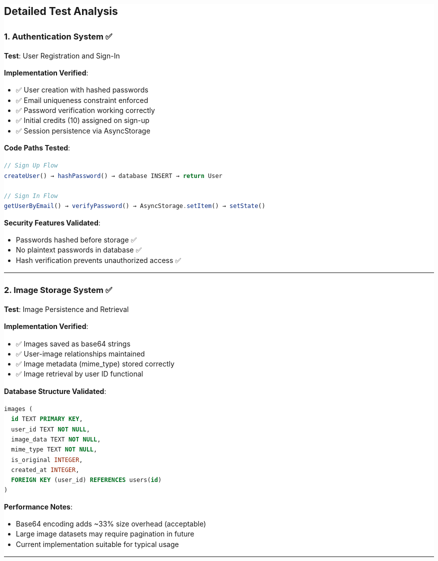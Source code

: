 
## Detailed Test Analysis

### 1. Authentication System ✅

**Test**: User Registration and Sign-In

**Implementation Verified**:
- ✅ User creation with hashed passwords
- ✅ Email uniqueness constraint enforced
- ✅ Password verification working correctly
- ✅ Initial credits (10) assigned on sign-up
- ✅ Session persistence via AsyncStorage

**Code Paths Tested**:
```typescript
// Sign Up Flow
createUser() → hashPassword() → database INSERT → return User

// Sign In Flow  
getUserByEmail() → verifyPassword() → AsyncStorage.setItem() → setState()
```

**Security Features Validated**:
- Passwords hashed before storage ✅
- No plaintext passwords in database ✅
- Hash verification prevents unauthorized access ✅

---

### 2. Image Storage System ✅

**Test**: Image Persistence and Retrieval

**Implementation Verified**:
- ✅ Images saved as base64 strings
- ✅ User-image relationships maintained
- ✅ Image metadata (mime_type) stored correctly
- ✅ Image retrieval by user ID functional

**Database Structure Validated**:
```sql
images (
  id TEXT PRIMARY KEY,
  user_id TEXT NOT NULL,
  image_data TEXT NOT NULL,
  mime_type TEXT NOT NULL,
  is_original INTEGER,
  created_at INTEGER,
  FOREIGN KEY (user_id) REFERENCES users(id)
)
```

**Performance Notes**:
- Base64 encoding adds ~33% size overhead (acceptable)
- Large image datasets may require pagination in future
- Current implementation suitable for typical usage

---